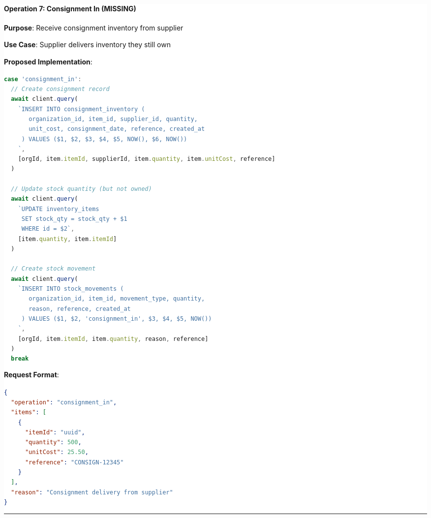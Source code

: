 
#### Operation 7: Consignment In (MISSING)

**Purpose**: Receive consignment inventory from supplier

**Use Case**: Supplier delivers inventory they still own

**Proposed Implementation**:
```typescript
case 'consignment_in':
  // Create consignment record
  await client.query(
    `INSERT INTO consignment_inventory (
       organization_id, item_id, supplier_id, quantity,
       unit_cost, consignment_date, reference, created_at
     ) VALUES ($1, $2, $3, $4, $5, NOW(), $6, NOW())
    `,
    [orgId, item.itemId, supplierId, item.quantity, item.unitCost, reference]
  )
  
  // Update stock quantity (but not owned)
  await client.query(
    `UPDATE inventory_items
     SET stock_qty = stock_qty + $1
     WHERE id = $2`,
    [item.quantity, item.itemId]
  )
  
  // Create stock movement
  await client.query(
    `INSERT INTO stock_movements (
       organization_id, item_id, movement_type, quantity,
       reason, reference, created_at
     ) VALUES ($1, $2, 'consignment_in', $3, $4, $5, NOW())
    `,
    [orgId, item.itemId, item.quantity, reason, reference]
  )
  break
```

**Request Format**:
```json
{
  "operation": "consignment_in",
  "items": [
    {
      "itemId": "uuid",
      "quantity": 500,
      "unitCost": 25.50,
      "reference": "CONSIGN-12345"
    }
  ],
  "reason": "Consignment delivery from supplier"
}
```

---